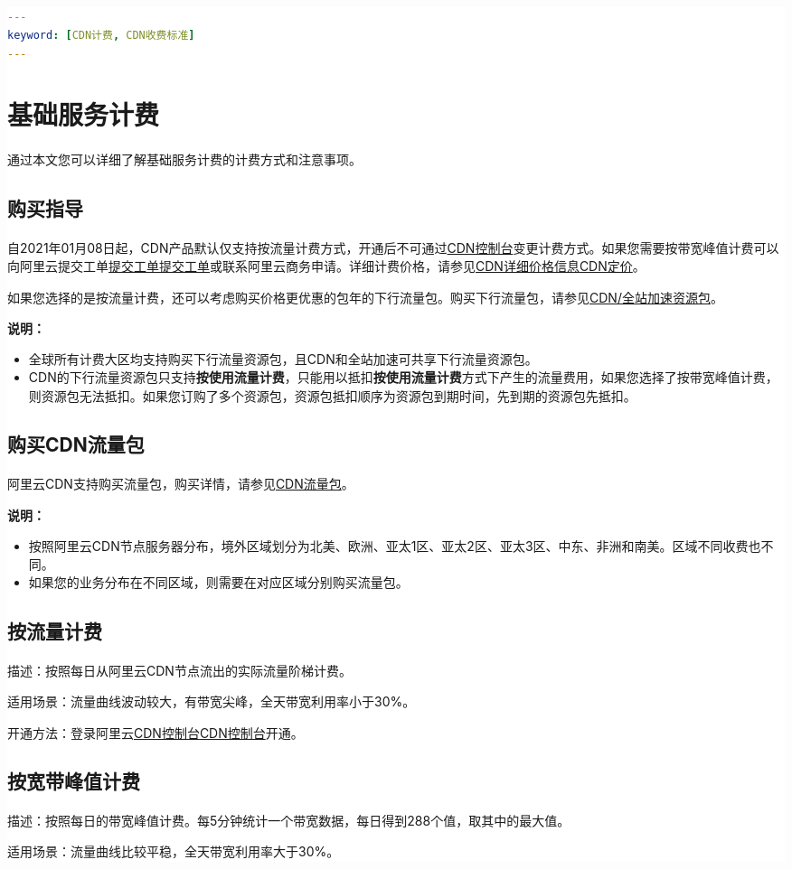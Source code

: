 ```yaml
---
keyword: [CDN计费, CDN收费标准]
---
```


# 基础服务计费

通过本文您可以详细了解基础服务计费的计费方式和注意事项。

## 购买指导

自2021年01月08日起，CDN产品默认仅支持按流量计费方式，开通后不可通过[CDN控制台](https://cdn.console.aliyun.com)变更计费方式。如果您需要按带宽峰值计费可以向阿里云提交工单[提交工单](https://selfservice.console.aliyun.com/ticket/createIndex)[提交工单](https://workorder-intl.console.aliyun.com/?spm=5176.2020520001.aliyun_topbar.18.dbd44bd3e4f845#/ticket/createIndex)或联系阿里云商务申请。详细计费价格，请参见[CDN详细价格信息](https://www.aliyun.com/price/product?spm=a2c4g.11186623.2.10.1b444ee22Dxy8y#/cdn/detail)[CDN定价](https://www.alibabacloud.com/zh/product/cdn/pricing?spm=a2796.7980202.1167822.1.16755f45tSDVja)。

如果您选择的是按流量计费，还可以考虑购买价格更优惠的包年的下行流量包。购买下行流量包，请参见[CDN/全站加速资源包](https://common-buy.aliyun.com/?commodityCode=dcdnpaybag#/buy)。

**说明：**

-   全球所有计费大区均支持购买下行流量资源包，且CDN和全站加速可共享下行流量资源包。
-   CDN的下行流量资源包只支持**按使用流量计费**，只能用以抵扣**按使用流量计费**方式下产生的流量费用，如果您选择了按带宽峰值计费，则资源包无法抵扣。如果您订购了多个资源包，资源包抵扣顺序为资源包到期时间，先到期的资源包先抵扣。

## 购买CDN流量包

阿里云CDN支持购买流量包，购买详情，请参见[CDN流量包](https://common-buy-intl.aliyun.com/?commodityCode=%20cdn_bag_intl#/buy)。

**说明：**

-   按照阿里云CDN节点服务器分布，境外区域划分为北美、欧洲、亚太1区、亚太2区、亚太3区、中东、非洲和南美。区域不同收费也不同。
-   如果您的业务分布在不同区域，则需要在对应区域分别购买流量包。

## 按流量计费

描述：按照每日从阿里云CDN节点流出的实际流量阶梯计费。

适用场景：流量曲线波动较大，有带宽尖峰，全天带宽利用率小于30%。

开通方法：登录阿里云[CDN控制台](https://cdn.console.aliyun.com)[CDN控制台](https://account.alibabacloud.com/login/login.htm)开通。

## 按宽带峰值计费

描述：按照每日的带宽峰值计费。每5分钟统计一个带宽数据，每日得到288个值，取其中的最大值。

适用场景：流量曲线比较平稳，全天带宽利用率大于30%。
